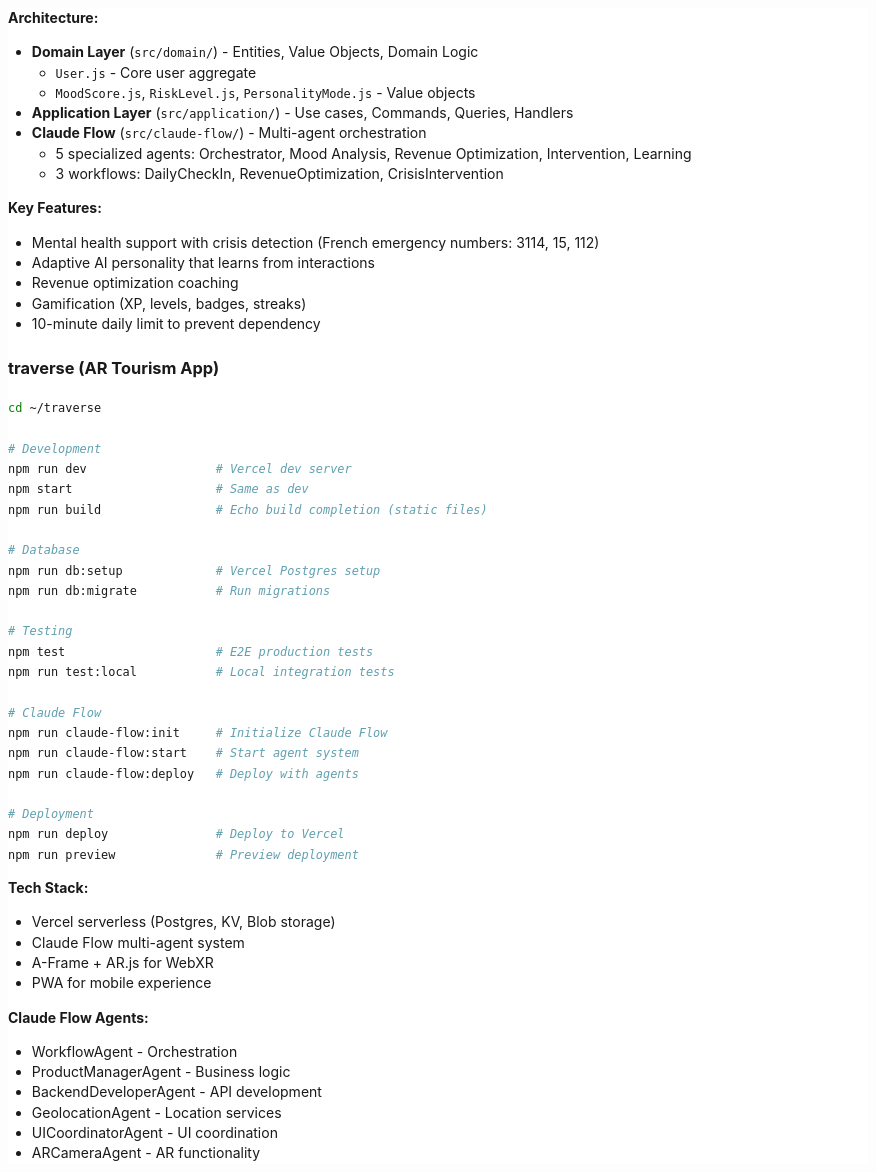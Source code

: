 **Architecture:**
- **Domain Layer** (`src/domain/`) - Entities, Value Objects, Domain Logic
  - `User.js` - Core user aggregate
  - `MoodScore.js`, `RiskLevel.js`, `PersonalityMode.js` - Value objects
- **Application Layer** (`src/application/`) - Use cases, Commands, Queries, Handlers
- **Claude Flow** (`src/claude-flow/`) - Multi-agent orchestration
  - 5 specialized agents: Orchestrator, Mood Analysis, Revenue Optimization, Intervention, Learning
  - 3 workflows: DailyCheckIn, RevenueOptimization, CrisisIntervention

**Key Features:**
- Mental health support with crisis detection (French emergency numbers: 3114, 15, 112)
- Adaptive AI personality that learns from interactions
- Revenue optimization coaching
- Gamification (XP, levels, badges, streaks)
- 10-minute daily limit to prevent dependency

### traverse (AR Tourism App)

```bash
cd ~/traverse

# Development
npm run dev                  # Vercel dev server
npm start                    # Same as dev
npm run build                # Echo build completion (static files)

# Database
npm run db:setup             # Vercel Postgres setup
npm run db:migrate           # Run migrations

# Testing
npm test                     # E2E production tests
npm run test:local           # Local integration tests

# Claude Flow
npm run claude-flow:init     # Initialize Claude Flow
npm run claude-flow:start    # Start agent system
npm run claude-flow:deploy   # Deploy with agents

# Deployment
npm run deploy               # Deploy to Vercel
npm run preview              # Preview deployment
```

**Tech Stack:**
- Vercel serverless (Postgres, KV, Blob storage)
- Claude Flow multi-agent system
- A-Frame + AR.js for WebXR
- PWA for mobile experience

**Claude Flow Agents:**
- WorkflowAgent - Orchestration
- ProductManagerAgent - Business logic
- BackendDeveloperAgent - API development
- GeolocationAgent - Location services
- UICoordinatorAgent - UI coordination
- ARCameraAgent - AR functionality
